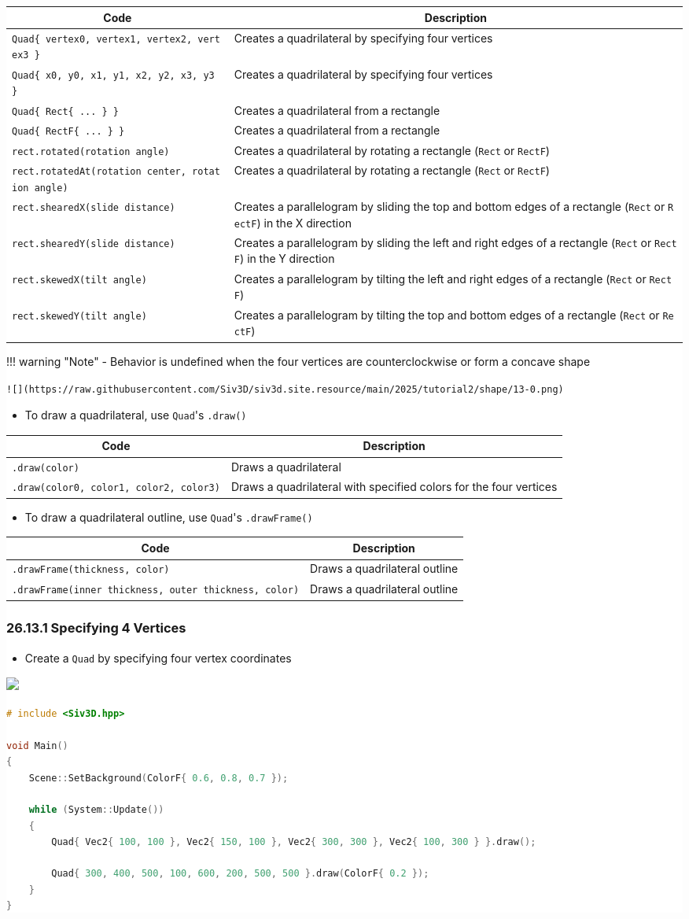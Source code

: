 | Code | Description |
|---|---|
| `Quad{ vertex0, vertex1, vertex2, vertex3 }` | Creates a quadrilateral by specifying four vertices |
| `Quad{ x0, y0, x1, y1, x2, y2, x3, y3 }` | Creates a quadrilateral by specifying four vertices |
| `Quad{ Rect{ ... } }` | Creates a quadrilateral from a rectangle |
| `Quad{ RectF{ ... } }` | Creates a quadrilateral from a rectangle |
| `rect.rotated(rotation angle)` | Creates a quadrilateral by rotating a rectangle (`Rect` or `RectF`) |
| `rect.rotatedAt(rotation center, rotation angle)` | Creates a quadrilateral by rotating a rectangle (`Rect` or `RectF`) |
| `rect.shearedX(slide distance)` | Creates a parallelogram by sliding the top and bottom edges of a rectangle (`Rect` or `RectF`) in the X direction |
| `rect.shearedY(slide distance)` | Creates a parallelogram by sliding the left and right edges of a rectangle (`Rect` or `RectF`) in the Y direction |
| `rect.skewedX(tilt angle)` | Creates a parallelogram by tilting the left and right edges of a rectangle (`Rect` or `RectF`) |
| `rect.skewedY(tilt angle)` | Creates a parallelogram by tilting the top and bottom edges of a rectangle (`Rect` or `RectF`) |

!!! warning "Note"
	- Behavior is undefined when the four vertices are counterclockwise or form a concave shape

	![](https://raw.githubusercontent.com/Siv3D/siv3d.site.resource/main/2025/tutorial2/shape/13-0.png)

- To draw a quadrilateral, use `Quad`'s `.draw()`

| Code | Description |
|---|---|
| `.draw(color)` | Draws a quadrilateral |
| `.draw(color0, color1, color2, color3)` | Draws a quadrilateral with specified colors for the four vertices |

- To draw a quadrilateral outline, use `Quad`'s `.drawFrame()`

| Code | Description |
|---|---|
| `.drawFrame(thickness, color)` | Draws a quadrilateral outline |
| `.drawFrame(inner thickness, outer thickness, color)` | Draws a quadrilateral outline |

### 26.13.1 Specifying 4 Vertices
- Create a `Quad` by specifying four vertex coordinates

![](https://raw.githubusercontent.com/Siv3D/siv3d.site.resource/main/2025/tutorial2/shape/13-1.png)

```cpp
# include <Siv3D.hpp>

void Main()
{
	Scene::SetBackground(ColorF{ 0.6, 0.8, 0.7 });

	while (System::Update())
	{
		Quad{ Vec2{ 100, 100 }, Vec2{ 150, 100 }, Vec2{ 300, 300 }, Vec2{ 100, 300 } }.draw();

		Quad{ 300, 400, 500, 100, 600, 200, 500, 500 }.draw(ColorF{ 0.2 });
	}
}
```
